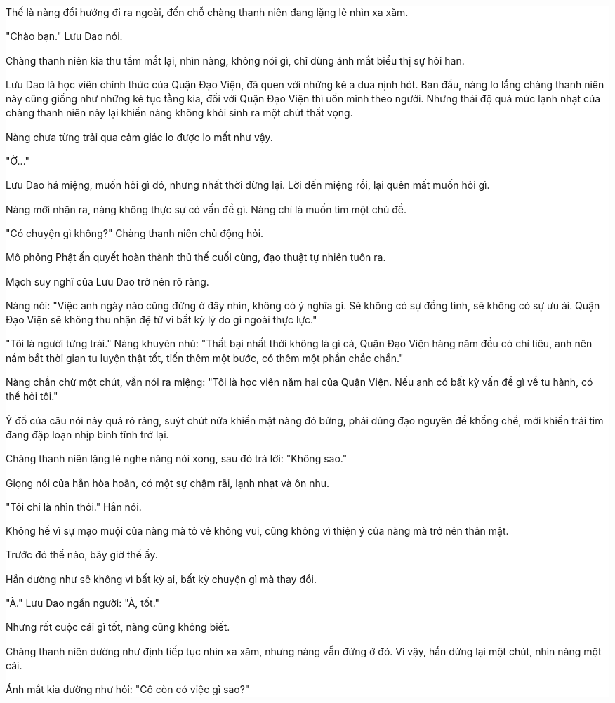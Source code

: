 Thế là nàng đổi hướng đi ra ngoài, đến chỗ chàng thanh niên đang lặng lẽ nhìn xa xăm.

"Chào bạn." Lưu Dao nói.

Chàng thanh niên kia thu tầm mắt lại, nhìn nàng, không nói gì, chỉ dùng ánh mắt biểu thị sự hỏi han.

Lưu Dao là học viên chính thức của Quận Đạo Viện, đã quen với những kẻ a dua nịnh hót. Ban đầu, nàng lo lắng chàng thanh niên này cũng giống như những kẻ tục tằng kia, đối với Quận Đạo Viện thì uốn mình theo người. Nhưng thái độ quá mức lạnh nhạt của chàng thanh niên này lại khiến nàng không khỏi sinh ra một chút thất vọng.

Nàng chưa từng trải qua cảm giác lo được lo mất như vậy.

"Ờ..."

Lưu Dao há miệng, muốn hỏi gì đó, nhưng nhất thời dừng lại. Lời đến miệng rồi, lại quên mất muốn hỏi gì.

Nàng mới nhận ra, nàng không thực sự có vấn đề gì. Nàng chỉ là muốn tìm một chủ đề.

"Có chuyện gì không?" Chàng thanh niên chủ động hỏi.

Mô phỏng Phật ấn quyết hoàn thành thủ thế cuối cùng, đạo thuật tự nhiên tuôn ra.

Mạch suy nghĩ của Lưu Dao trở nên rõ ràng.

Nàng nói: "Việc anh ngày nào cũng đứng ở đây nhìn, không có ý nghĩa gì. Sẽ không có sự đồng tình, sẽ không có sự ưu ái. Quận Đạo Viện sẽ không thu nhận đệ tử vì bất kỳ lý do gì ngoài thực lực."

"Tôi là người từng trải." Nàng khuyên nhủ: "Thất bại nhất thời không là gì cả, Quận Đạo Viện hàng năm đều có chỉ tiêu, anh nên nắm bắt thời gian tu luyện thật tốt, tiến thêm một bước, có thêm một phần chắc chắn."

Nàng chần chừ một chút, vẫn nói ra miệng: "Tôi là học viên năm hai của Quận Viện. Nếu anh có bất kỳ vấn đề gì về tu hành, có thể hỏi tôi."

Ý đồ của câu nói này quá rõ ràng, suýt chút nữa khiến mặt nàng đỏ bừng, phải dùng đạo nguyên để khống chế, mới khiến trái tim đang đập loạn nhịp bình tĩnh trở lại.

Chàng thanh niên lặng lẽ nghe nàng nói xong, sau đó trả lời: "Không sao."

Giọng nói của hắn hòa hoãn, có một sự chậm rãi, lạnh nhạt và ôn nhu.

"Tôi chỉ là nhìn thôi." Hắn nói.

Không hề vì sự mạo muội của nàng mà tỏ vẻ không vui, cũng không vì thiện ý của nàng mà trở nên thân mật.

Trước đó thế nào, bây giờ thế ấy.

Hắn dường như sẽ không vì bất kỳ ai, bất kỳ chuyện gì mà thay đổi.

"À." Lưu Dao ngẩn người: "À, tốt."

Nhưng rốt cuộc cái gì tốt, nàng cũng không biết.

Chàng thanh niên dường như định tiếp tục nhìn xa xăm, nhưng nàng vẫn đứng ở đó. Vì vậy, hắn dừng lại một chút, nhìn nàng một cái.

Ánh mắt kia dường như hỏi: "Cô còn có việc gì sao?"
